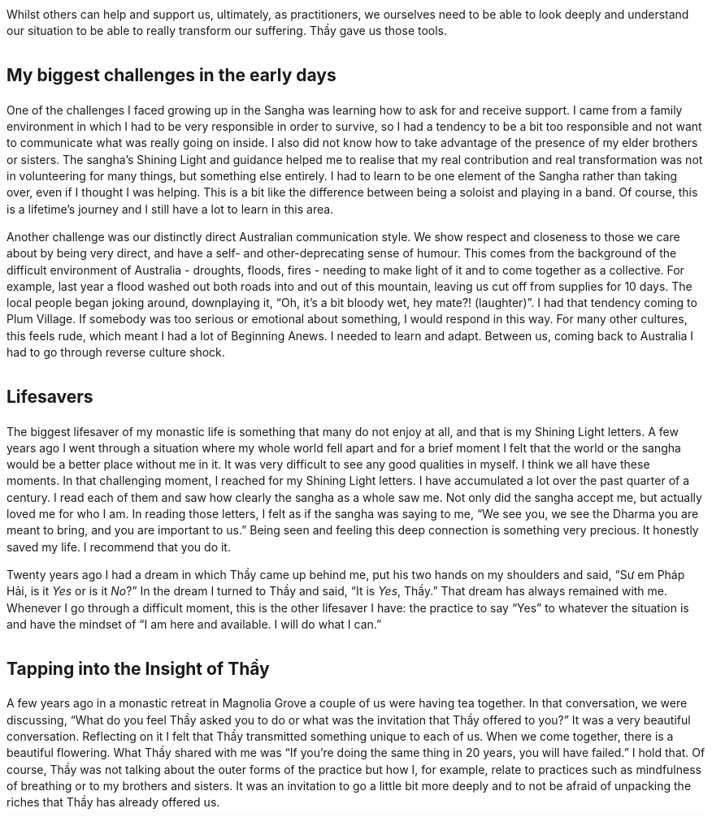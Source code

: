Whilst others can help and support us, ultimately, as practitioners, we ourselves need to be able to look deeply and understand our situation to be able to really transform our suffering. Thầy gave us those tools.

## My biggest challenges in the early days

One of the challenges I faced growing up in the Sangha was learning how to ask for and receive support. I came from a family environment in which I had to be very responsible in order to survive, so I had a tendency to be a bit too responsible and not want to communicate what was really going on inside. I also did not know how to take advantage of the presence of my elder brothers or sisters. The sangha’s Shining Light and guidance helped me to realise that my real contribution and real transformation was not in volunteering for many things, but something else entirely. I had to learn to be one element of the Sangha rather than taking over, even if I thought I was helping. This is a bit like the difference between being a soloist and playing in a band. Of course, this is a lifetime’s journey and I still have a lot to learn in this area.

Another challenge was our distinctly direct Australian communication style. We show respect and closeness to those we care about by being very direct, and have a self- and other-deprecating sense of humour. This comes from the background of the difficult environment of Australia - droughts, floods, fires - needing to make light of it and to come together as a collective. For example, last year a flood washed out both roads into and out of this mountain, leaving us cut off from supplies for 10 days. The local people began joking around, downplaying it, “Oh, it’s a bit bloody wet, hey mate?! (laughter)”. I had that tendency coming to Plum Village. If somebody was too serious or emotional about something, I would respond in this way. For many other cultures, this feels rude, which meant I had a lot of Beginning Anews. I needed to learn and adapt. Between us, coming back to Australia I had to go through reverse culture shock.

## Lifesavers

The biggest lifesaver of my monastic life is something that many do not enjoy at all, and that is my Shining Light letters. A few years ago I went through a situation where my whole world fell apart and for a brief moment I felt that the world or the sangha would be a better place without me in it. It was very difficult to see any good qualities in myself. I think we all have these moments. In that challenging moment, I reached for my Shining Light letters. I have accumulated a lot over the past quarter of a century. I read each of them and saw how clearly the sangha as a whole saw me. Not only did the sangha accept me, but actually loved me for who I am. In reading those letters, I felt as if the sangha was saying to me, “We see you, we see the Dharma you are meant to bring, and you are important to us.” Being seen and feeling this deep connection is something very precious. It honestly saved my life. I recommend that you do it.

Twenty years ago I had a dream in which Thầy came up behind me, put his two hands on my shoulders and said, “Sư em Pháp Hải, is it *Yes* or is it *No*?” In the dream I turned to Thầy and said, “It is *Yes*, Thầy.” That dream has always remained with me. Whenever I go through a difficult moment, this is the other lifesaver I have: the practice to say “Yes” to whatever the situation is and have the mindset of “I am here and available. I will do what I can.”

## Tapping into the Insight of Thầy

A few years ago in a monastic retreat in Magnolia Grove a couple of us were having tea together. In that conversation, we were discussing, “What do you feel Thầy asked you to do or what was the invitation that Thầy offered to you?” It was a very beautiful conversation. Reflecting on it I felt that Thầy transmitted something unique to each of us. When we come together, there is a beautiful flowering. What Thầy shared with me was “If you’re doing the same thing in 20 years, you will have failed.” I hold that. Of course, Thầy was not talking about the outer forms of the practice but how I, for example, relate to practices such as mindfulness of breathing or to my brothers and sisters. It was an invitation to go a little bit more deeply and to not be afraid of unpacking the riches that Thầy has already offered us.
